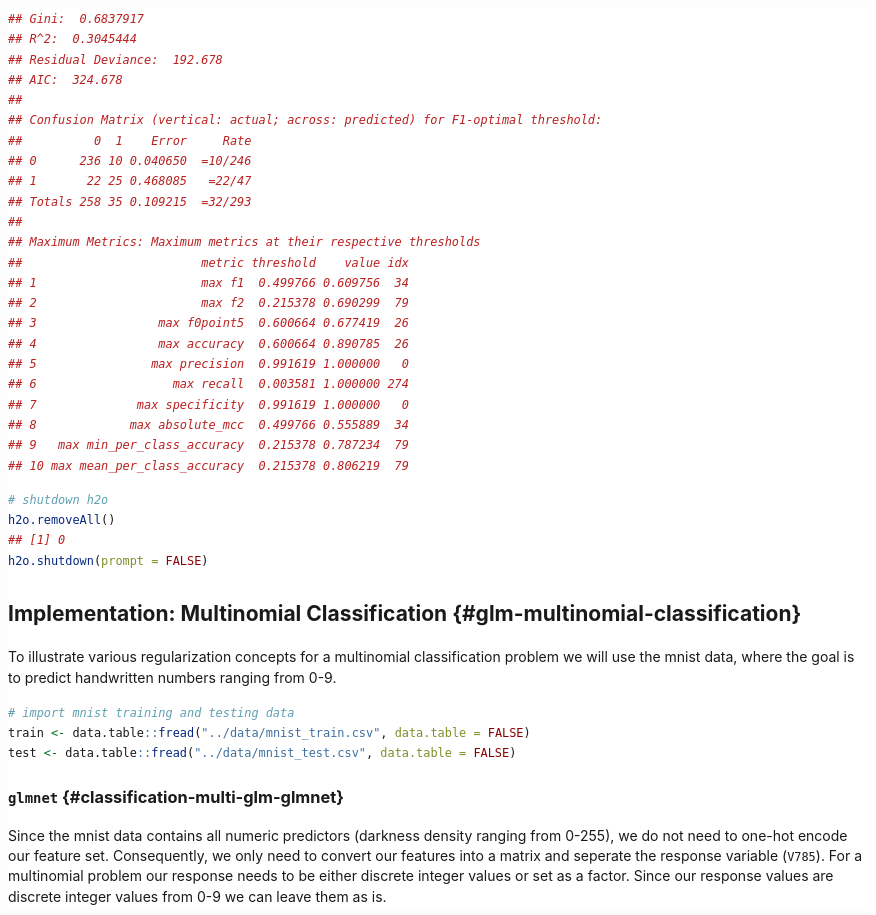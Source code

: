 ```r
## Gini:  0.6837917
## R^2:  0.3045444
## Residual Deviance:  192.678
## AIC:  324.678
## 
## Confusion Matrix (vertical: actual; across: predicted) for F1-optimal threshold:
##          0  1    Error     Rate
## 0      236 10 0.040650  =10/246
## 1       22 25 0.468085   =22/47
## Totals 258 35 0.109215  =32/293
## 
## Maximum Metrics: Maximum metrics at their respective thresholds
##                         metric threshold    value idx
## 1                       max f1  0.499766 0.609756  34
## 2                       max f2  0.215378 0.690299  79
## 3                 max f0point5  0.600664 0.677419  26
## 4                 max accuracy  0.600664 0.890785  26
## 5                max precision  0.991619 1.000000   0
## 6                   max recall  0.003581 1.000000 274
## 7              max specificity  0.991619 1.000000   0
## 8             max absolute_mcc  0.499766 0.555889  34
## 9   max min_per_class_accuracy  0.215378 0.787234  79
## 10 max mean_per_class_accuracy  0.215378 0.806219  79
```




```r
# shutdown h2o
h2o.removeAll()
## [1] 0
h2o.shutdown(prompt = FALSE)
```


## Implementation: Multinomial Classification {#glm-multinomial-classification}

To illustrate various regularization concepts for a multinomial classification problem we will use the mnist data, where the goal is to predict handwritten numbers ranging from 0-9. 



```r
# import mnist training and testing data
train <- data.table::fread("../data/mnist_train.csv", data.table = FALSE)
test <- data.table::fread("../data/mnist_test.csv", data.table = FALSE)
```

### `glmnet` {#classification-multi-glm-glmnet}

Since the mnist data contains all numeric predictors (darkness density ranging from 0-255), we do not need to one-hot encode our feature set.  Consequently, we only need to convert our features into a matrix and seperate the response variable (`V785`).  For a multinomial problem our response needs to be either discrete integer values or set as a factor.  Since our response values are discrete integer values from 0-9 we can leave them as is.
